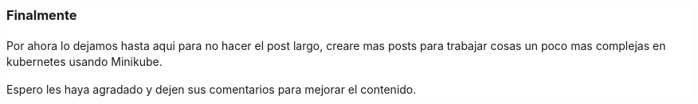 ### Finalmente

Por ahora lo dejamos hasta aqui para no hacer el post largo, creare mas posts para trabajar 
cosas un poco mas complejas en kubernetes usando Minikube.

Espero les haya agradado y dejen sus comentarios para mejorar el contenido.


[minikube]: https://github.com/kubernetes/minikube
[pregunta-comunidad]: https://www.facebook.com/domix/posts/10157208622688815?comment_id=10157208975498815&comment_tracking=%7B%22tn%22%3A%22R%22%7D
[virtualbox]: https://www.virtualbox.org
[before-you-begin]: https://kubernetes.io/docs/tasks/tools/install-minikube/#before-you-begin
[hyperkit]: https://github.com/moby/hyperkit
[kvm2]: https://github.com/kubernetes/minikube/blob/master/docs/drivers.md#kvm2-driver
[vmdriver-none]: https://github.com/kubernetes/minikube/blob/master/docs/vmdriver-none.md
[docker-security-update]: https://blog.docker.com/2019/02/docker-security-update-cve-2018-5736-and-container-security-best-practices/
[vmdrivers]: https://github.com/kubernetes/minikube/blob/master/docs/drivers.md
[minikube-instalation]: https://kubernetes.io/docs/tasks/tools/install-minikube/
[homebrew]: https://brew.sh
[hyperkit-instalation]: https://github.com/kubernetes/minikube/blob/master/docs/drivers.md#hyperkit-driver
[docker-desktop]: https://www.docker.com/products/docker-desktop
[kubectl-instalation]: https://kubernetes.io/docs/tasks/tools/install-kubectl/